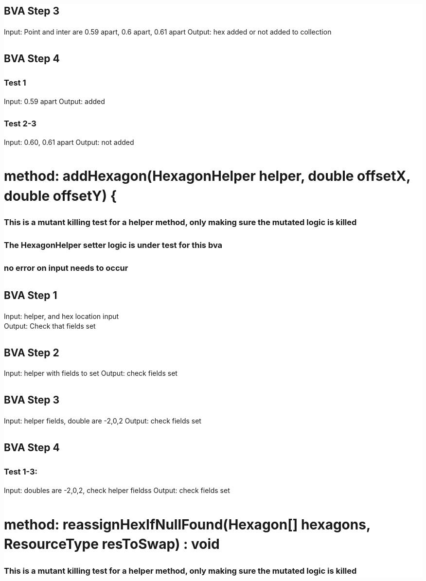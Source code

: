 ## BVA Step 3
Input: Point and inter are 0.59 apart, 0.6 apart, 0.61 apart
Output: hex added or not added to collection

## BVA Step 4
### Test 1
Input: 0.59 apart
Output: added
### Test 2-3
Input: 0.60, 0.61 apart
Output: not added


# method: addHexagon(HexagonHelper helper, double offsetX, double offsetY) {
### This is a mutant killing test for a helper method, only making sure the mutated logic is killed
### The HexagonHelper setter logic is under test for this bva
### no error on input needs to occur

## BVA Step 1
Input: helper, and hex location input  
Output: Check that fields set

## BVA Step 2
Input: helper with fields to set
Output: check fields set

## BVA Step 3
Input: helper fields, double are -2,0,2
Output: check fields set

## BVA Step 4
### Test 1-3:
Input: doubles are -2,0,2, check helper fieldss
Output: check fields set


# method: reassignHexIfNullFound(Hexagon[] hexagons, ResourceType resToSwap) : void
### This is a mutant killing test for a helper method, only making sure the mutated logic is killed
